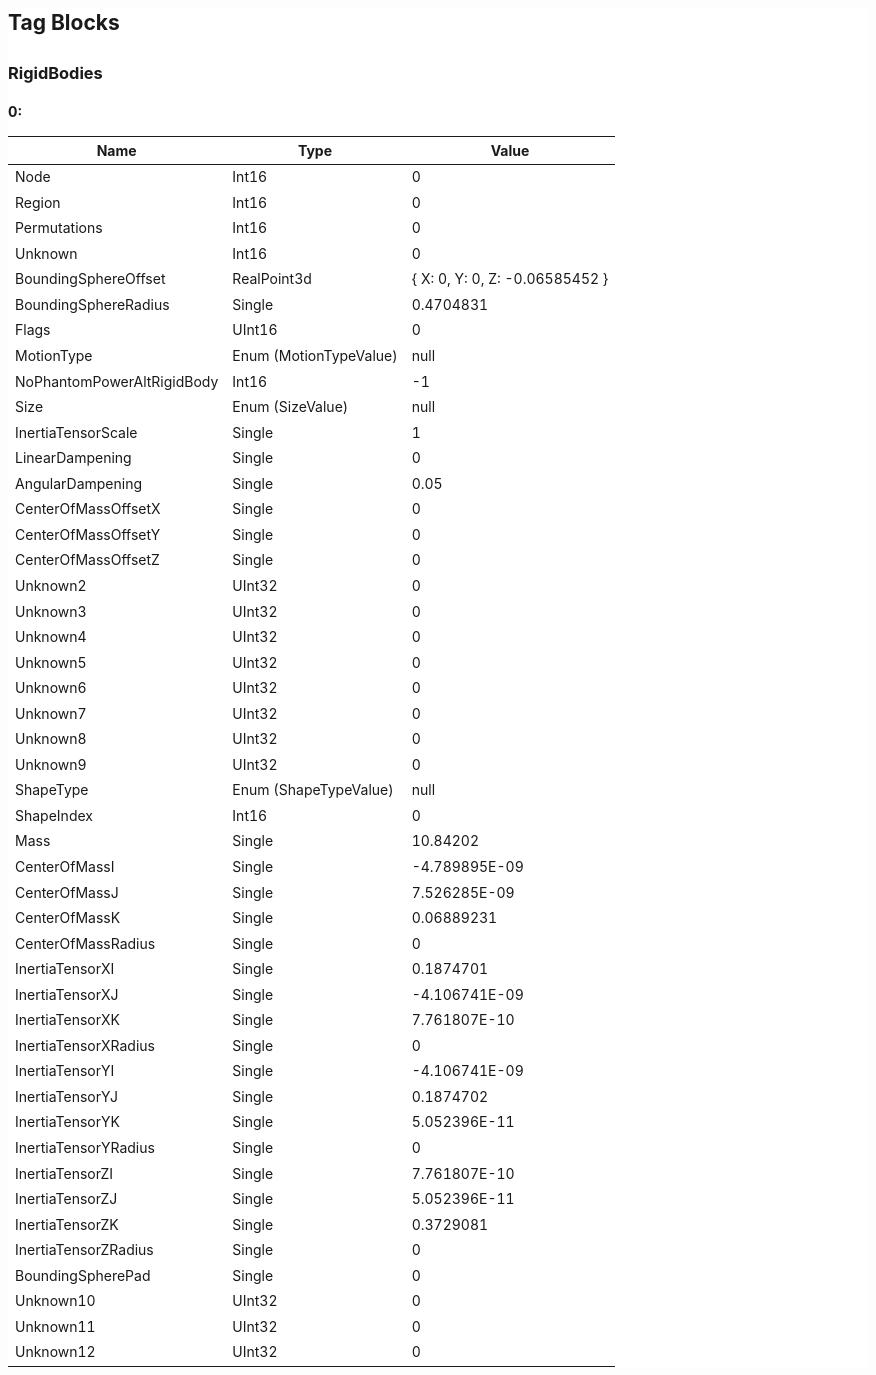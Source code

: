 
## Tag Blocks

### RigidBodies

**0:**

Name	| Type	| Value
---	|---	|---	|
Node	|Int16	|0
Region	|Int16	|0
Permutations	|Int16	|0
Unknown	|Int16	|0
BoundingSphereOffset	|RealPoint3d	|{ X: 0, Y: 0, Z: -0.06585452 }
BoundingSphereRadius	|Single	|0.4704831
Flags	|UInt16	|0
MotionType	|Enum (MotionTypeValue)	|null
NoPhantomPowerAltRigidBody	|Int16	|-1
Size	|Enum (SizeValue)	|null
InertiaTensorScale	|Single	|1
LinearDampening	|Single	|0
AngularDampening	|Single	|0.05
CenterOfMassOffsetX	|Single	|0
CenterOfMassOffsetY	|Single	|0
CenterOfMassOffsetZ	|Single	|0
Unknown2	|UInt32	|0
Unknown3	|UInt32	|0
Unknown4	|UInt32	|0
Unknown5	|UInt32	|0
Unknown6	|UInt32	|0
Unknown7	|UInt32	|0
Unknown8	|UInt32	|0
Unknown9	|UInt32	|0
ShapeType	|Enum (ShapeTypeValue)	|null
ShapeIndex	|Int16	|0
Mass	|Single	|10.84202
CenterOfMassI	|Single	|-4.789895E-09
CenterOfMassJ	|Single	|7.526285E-09
CenterOfMassK	|Single	|0.06889231
CenterOfMassRadius	|Single	|0
InertiaTensorXI	|Single	|0.1874701
InertiaTensorXJ	|Single	|-4.106741E-09
InertiaTensorXK	|Single	|7.761807E-10
InertiaTensorXRadius	|Single	|0
InertiaTensorYI	|Single	|-4.106741E-09
InertiaTensorYJ	|Single	|0.1874702
InertiaTensorYK	|Single	|5.052396E-11
InertiaTensorYRadius	|Single	|0
InertiaTensorZI	|Single	|7.761807E-10
InertiaTensorZJ	|Single	|5.052396E-11
InertiaTensorZK	|Single	|0.3729081
InertiaTensorZRadius	|Single	|0
BoundingSpherePad	|Single	|0
Unknown10	|UInt32	|0
Unknown11	|UInt32	|0
Unknown12	|UInt32	|0
